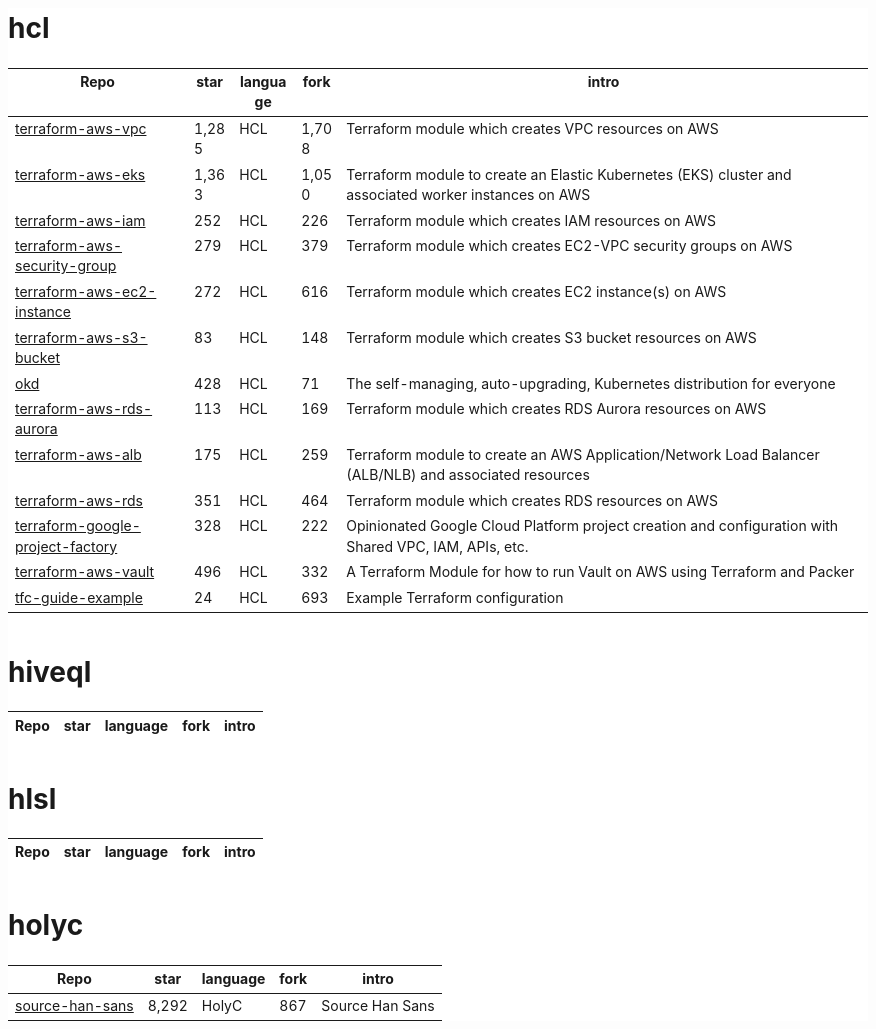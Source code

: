 
# hcl

Repo|star|language|fork|intro
-|-|-|-|-
[terraform-aws-vpc](https://github.com/terraform-aws-modules/terraform-aws-vpc)|1,285|HCL|1,708|Terraform module which creates VPC resources on AWS
[terraform-aws-eks](https://github.com/terraform-aws-modules/terraform-aws-eks)|1,363|HCL|1,050|Terraform module to create an Elastic Kubernetes (EKS) cluster and associated worker instances on AWS
[terraform-aws-iam](https://github.com/terraform-aws-modules/terraform-aws-iam)|252|HCL|226|Terraform module which creates IAM resources on AWS
[terraform-aws-security-group](https://github.com/terraform-aws-modules/terraform-aws-security-group)|279|HCL|379|Terraform module which creates EC2-VPC security groups on AWS
[terraform-aws-ec2-instance](https://github.com/terraform-aws-modules/terraform-aws-ec2-instance)|272|HCL|616|Terraform module which creates EC2 instance(s) on AWS
[terraform-aws-s3-bucket](https://github.com/terraform-aws-modules/terraform-aws-s3-bucket)|83|HCL|148|Terraform module which creates S3 bucket resources on AWS
[okd](https://github.com/openshift/okd)|428|HCL|71|The self-managing, auto-upgrading, Kubernetes distribution for everyone
[terraform-aws-rds-aurora](https://github.com/terraform-aws-modules/terraform-aws-rds-aurora)|113|HCL|169|Terraform module which creates RDS Aurora resources on AWS
[terraform-aws-alb](https://github.com/terraform-aws-modules/terraform-aws-alb)|175|HCL|259|Terraform module to create an AWS Application/Network Load Balancer (ALB/NLB) and associated resources
[terraform-aws-rds](https://github.com/terraform-aws-modules/terraform-aws-rds)|351|HCL|464|Terraform module which creates RDS resources on AWS
[terraform-google-project-factory](https://github.com/terraform-google-modules/terraform-google-project-factory)|328|HCL|222|Opinionated Google Cloud Platform project creation and configuration with Shared VPC, IAM, APIs, etc.
[terraform-aws-vault](https://github.com/hashicorp/terraform-aws-vault)|496|HCL|332|A Terraform Module for how to run Vault on AWS using Terraform and Packer
[tfc-guide-example](https://github.com/hashicorp/tfc-guide-example)|24|HCL|693|Example Terraform configuration


# hiveql

Repo|star|language|fork|intro
-|-|-|-|-



# hlsl

Repo|star|language|fork|intro
-|-|-|-|-



# holyc

Repo|star|language|fork|intro
-|-|-|-|-
[source-han-sans](https://github.com/adobe-fonts/source-han-sans)|8,292|HolyC|867|Source Han Sans | 思源黑体 | 思源黑體 | 思源黑體 香港 | 源ノ角ゴシック | 본고딕
